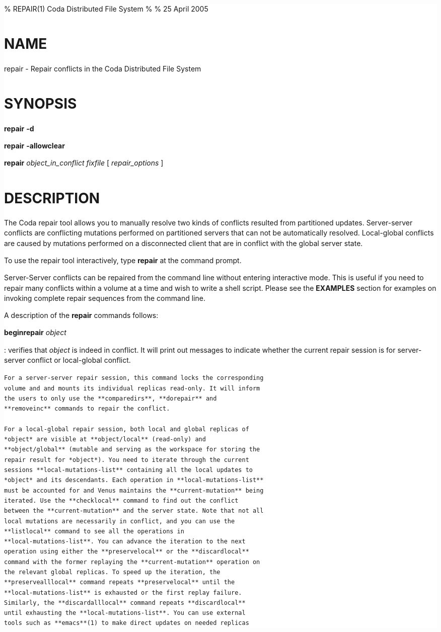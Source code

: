 % REPAIR(1) Coda Distributed File System
%
% 25 April 2005

NAME
====

repair - Repair conflicts in the Coda Distributed File System

SYNOPSIS
========

**repair** **-d**

**repair** **-allowclear**

**repair** *object\_in\_conflict* *fixfile* \[ *repair\_options* \]

DESCRIPTION
===========

The Coda repair tool allows you to manually resolve two kinds of
conflicts resulted from partitioned updates. Server-server conflicts are
conflicting mutations performed on partitioned servers that can not be
automatically resolved. Local-global conflicts are caused by mutations
performed on a disconnected client that are in conflict with the global
server state.

To use the repair tool interactively, type **repair** at the command
prompt.

Server-Server conflicts can be repaired from the command line without
entering interactive mode. This is useful if you need to repair many
conflicts within a volume at a time and wish to write a shell script.
Please see the **EXAMPLES** section for examples on invoking complete
repair sequences from the command line.

A description of the **repair** commands follows:

**beginrepair** *object*

:   verifies that *object* is indeed in conflict. It will print out
    messages to indicate whether the current repair session is for
    server-server conflict or local-global conflict.

    For a server-server repair session, this command locks the corresponding
    volume and and mounts its individual replicas read-only. It will inform
    the users to only use the **comparedirs**, **dorepair** and
    **removeinc** commands to repair the conflict.

    For a local-global repair session, both local and global replicas of
    *object* are visible at **object/local** (read-only) and
    **object/global** (mutable and serving as the workspace for storing the
    repair result for *object*). You need to iterate through the current
    sessions **local-mutations-list** containing all the local updates to
    *object* and its descendants. Each operation in **local-mutations-list**
    must be accounted for and Venus maintains the **current-mutation** being
    iterated. Use the **checklocal** command to find out the conflict
    between the **current-mutation** and the server state. Note that not all
    local mutations are necessarily in conflict, and you can use the
    **listlocal** command to see all the operations in
    **local-mutations-list**. You can advance the iteration to the next
    operation using either the **preservelocal** or the **discardlocal**
    command with the former replaying the **current-mutation** operation on
    the relevant global replicas. To speed up the iteration, the
    **preservealllocal** command repeats **preservelocal** until the
    **local-mutations-list** is exhausted or the first replay failure.
    Similarly, the **discardalllocal** command repeats **discardlocal**
    until exhausting the **local-mutations-list**. You can use external
    tools such as **emacs**(1) to make direct updates on needed replicas
